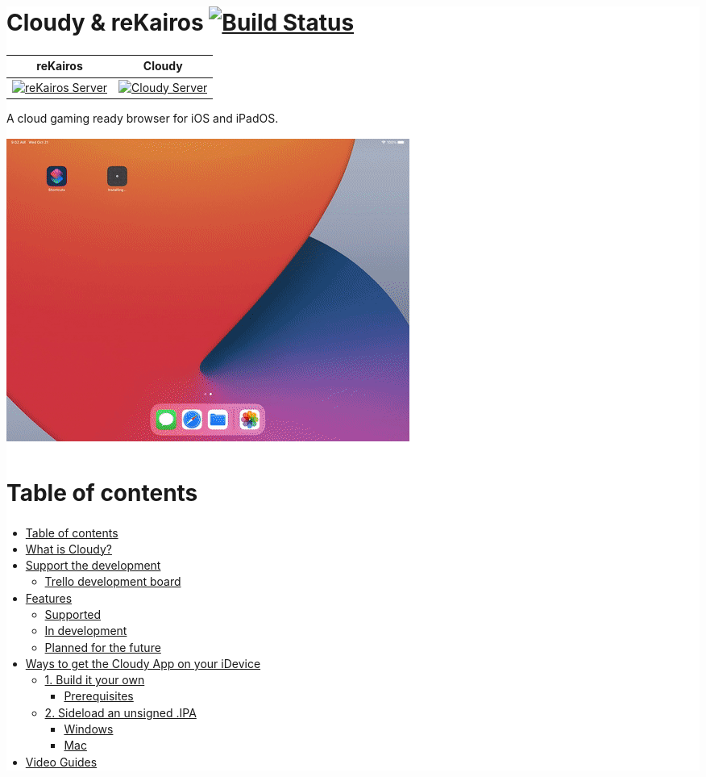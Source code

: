 # Cloudy & reKairos [![Build Status](https://app.bitrise.io/app/49fce2359d6d6a84/status.svg?token=TBrG_oLSXY9A8UfySh1Y9w&branch=develop)](https://app.bitrise.io/app/49fce2359d6d6a84)


reKairos |  Cloudy
:-------------------------:|:-------------------------:
[![reKairos Server](https://img.shields.io/discord/820739082535567381.svg?label=Discord&logo=Discord&colorB=7289da&style=for-the-badge)](https://discord.gg/EVVn9YFrWB) | [![Cloudy Server](https://img.shields.io/discord/591914197219016707.svg?label=Discord&logo=Discord&colorB=7289da&style=for-the-badge)](https://discord.gg/9sgTxFx)

A cloud gaming ready browser for iOS 
and iPadOS.


![](Media/cloudy.gif)


Table of contents
================

- [Table of contents](#table-of-contents)
- [What is Cloudy?](#what-is-cloudy)
- [Support the development](#support-the-development)
	- [Trello development board](#trello-development-board)
- [Features](#features)
	- [Supported](#supported)
	- [In development](#in-development)
	- [Planned for the future](#planned-for-the-future)
- [Ways to get the Cloudy App on your iDevice](#ways-to-get-the-cloudy-app-on-your-idevice)
	- [1. Build it your own](#1-build-it-your-own)
		- [Prerequisites](#prerequisites)
	- [2. Sideload an unsigned .IPA](#2-sideload-an-unsigned-ipa)
		- [Windows](#windows)
		- [Mac](#mac)
- [Video Guides](#video-guides)
